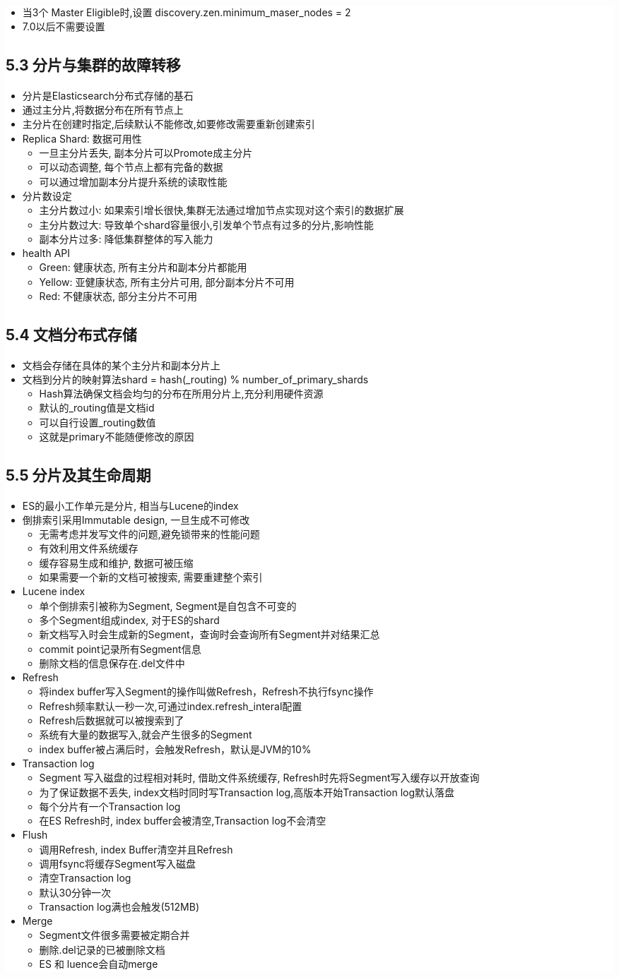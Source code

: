   - 当3个 Master Eligible时,设置 discovery.zen.minimum_maser_nodes = 2
  - 7.0以后不需要设置

## 5.3 分片与集群的故障转移
* 分片是Elasticsearch分布式存储的基石
* 通过主分片,将数据分布在所有节点上
* 主分片在创建时指定,后续默认不能修改,如要修改需要重新创建索引
* Replica Shard: 数据可用性
  - 一旦主分片丢失, 副本分片可以Promote成主分片
  - 可以动态调整, 每个节点上都有完备的数据
  - 可以通过增加副本分片提升系统的读取性能
* 分片数设定
  - 主分片数过小: 如果索引增长很快,集群无法通过增加节点实现对这个索引的数据扩展
  - 主分片数过大: 导致单个shard容量很小,引发单个节点有过多的分片,影响性能
  - 副本分片过多: 降低集群整体的写入能力
* health API
  - Green: 健康状态, 所有主分片和副本分片都能用  
  - Yellow: 亚健康状态, 所有主分片可用, 部分副本分片不可用
  - Red: 不健康状态, 部分主分片不可用

## 5.4 文档分布式存储
* 文档会存储在具体的某个主分片和副本分片上
* 文档到分片的映射算法shard = hash(_routing) % number_of_primary_shards
  - Hash算法确保文档会均匀的分布在所用分片上,充分利用硬件资源
  - 默认的_routing值是文档id
  - 可以自行设置_routing数值
  - 这就是primary不能随便修改的原因

## 5.5 分片及其生命周期
* ES的最小工作单元是分片, 相当与Lucene的index
* 倒排索引采用Immutable design, 一旦生成不可修改
  - 无需考虑并发写文件的问题,避免锁带来的性能问题
  - 有效利用文件系统缓存
  - 缓存容易生成和维护, 数据可被压缩
  - 如果需要一个新的文档可被搜索, 需要重建整个索引
* Lucene index
  - 单个倒排索引被称为Segment, Segment是自包含不可变的
  - 多个Segment组成index, 对于ES的shard
  - 新文档写入时会生成新的Segment，查询时会查询所有Segment并对结果汇总
  - commit point记录所有Segment信息
  - 删除文档的信息保存在.del文件中
* Refresh
  - 将index buffer写入Segment的操作叫做Refresh，Refresh不执行fsync操作
  - Refresh频率默认一秒一次,可通过index.refresh_interal配置
  - Refresh后数据就可以被搜索到了
  - 系统有大量的数据写入,就会产生很多的Segment
  - index buffer被占满后时，会触发Refresh，默认是JVM的10%
* Transaction log
  - Segment 写入磁盘的过程相对耗时, 借助文件系统缓存, Refresh时先将Segment写入缓存以开放查询
  - 为了保证数据不丢失, index文档时同时写Transaction log,高版本开始Transaction log默认落盘
  - 每个分片有一个Transaction log
  - 在ES Refresh时, index buffer会被清空,Transaction log不会清空
* Flush
  - 调用Refresh, index Buffer清空并且Refresh
  - 调用fsync将缓存Segment写入磁盘
  - 清空Transaction log
  - 默认30分钟一次
  - Transaction log满也会触发(512MB)
* Merge
  - Segment文件很多需要被定期合并
  -  删除.del记录的已被删除文档
  - ES 和 luence会自动merge